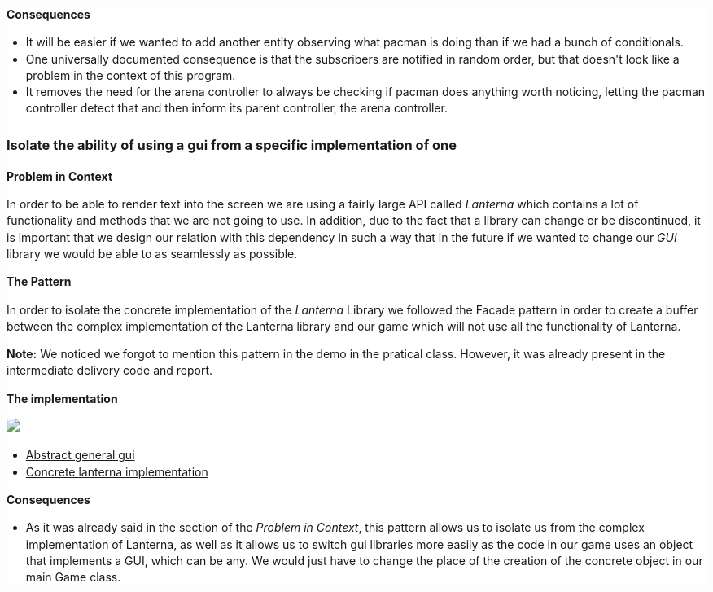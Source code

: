 **Consequences**

- It will be easier if we wanted to add another entity observing what pacman is doing than if we had a bunch of conditionals.
- One universally documented consequence is that the subscribers are notified in random order, but that doesn't look
  like a problem in the context of this program.
- It removes the need for the arena controller to always be checking if pacman does anything worth noticing, letting
the pacman controller detect that and then inform its parent controller, the arena controller.

### Isolate the ability of using a gui from a specific implementation of one

**Problem in Context**

In order to be able to render text into the screen we are using a fairly large API called *Lanterna* which contains
a lot of functionality and methods that we are not going to use. In addition, due to the fact that a library can
change or be discontinued, it is important that we design our relation with this dependency in such a way
that in the future if we wanted to change our *GUI* library we would be able to as seamlessly as possible.

**The Pattern**

In order to isolate the concrete implementation of the *Lanterna* Library we followed the Facade pattern in order to create
a buffer between the complex implementation of the Lanterna library and our game which will not use all the functionality
of Lanterna.

**Note:** We noticed we forgot to mention this pattern in the demo in the pratical class. However, it was already
present in the intermediate delivery code and report.

**The implementation**

![](https://cdn.discordapp.com/attachments/1039541372723662868/1045298116083064893/image.png)

- [Abstract general gui](https://github.com/FEUP-LDTS-2022/project-l01gr01/blob/intermediate-delivery/src/main/java/org/ldts/pacman/gui/GUI.java)
- [Concrete lanterna implementation](https://github.com/FEUP-LDTS-2022/project-l01gr01/blob/intermediate-delivery/src/main/java/org/ldts/pacman/gui/GUIForLanterna.java)

**Consequences**

- As it was already said in the section of the *Problem in Context*, this pattern allows us to isolate us
from the complex implementation of Lanterna, as well as it allows us to switch gui libraries more easily
as the code in our game uses an object that implements a GUI, which can be any. We would just have to change
the place of the creation of the concrete object in our main Game class.

